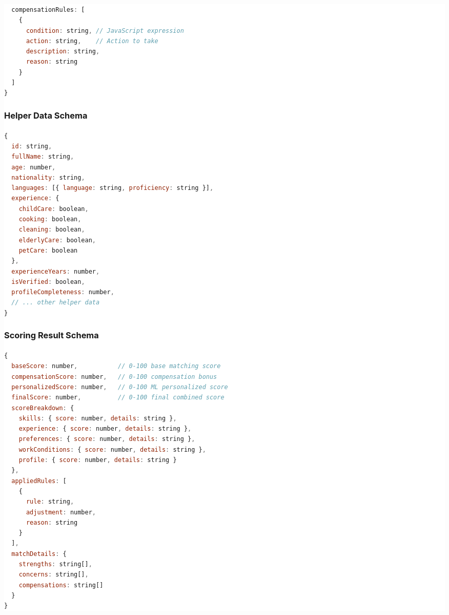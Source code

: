 ```javascript
  compensationRules: [
    {
      condition: string, // JavaScript expression
      action: string,    // Action to take
      description: string,
      reason: string
    }
  ]
}
```

### Helper Data Schema

```javascript
{
  id: string,
  fullName: string,
  age: number,
  nationality: string,
  languages: [{ language: string, proficiency: string }],
  experience: {
    childCare: boolean,
    cooking: boolean,
    cleaning: boolean,
    elderlyCare: boolean,
    petCare: boolean
  },
  experienceYears: number,
  isVerified: boolean,
  profileCompleteness: number,
  // ... other helper data
}
```

### Scoring Result Schema

```javascript
{
  baseScore: number,           // 0-100 base matching score
  compensationScore: number,   // 0-100 compensation bonus
  personalizedScore: number,   // 0-100 ML personalized score
  finalScore: number,          // 0-100 final combined score
  scoreBreakdown: {
    skills: { score: number, details: string },
    experience: { score: number, details: string },
    preferences: { score: number, details: string },
    workConditions: { score: number, details: string },
    profile: { score: number, details: string }
  },
  appliedRules: [
    {
      rule: string,
      adjustment: number,
      reason: string
    }
  ],
  matchDetails: {
    strengths: string[],
    concerns: string[],
    compensations: string[]
  }
}
```
